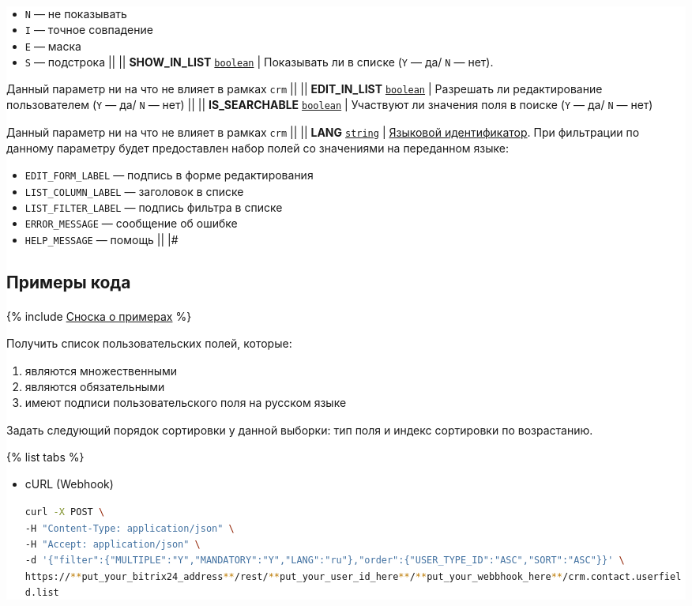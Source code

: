 - `N` — не показывать
- `I` — точное совпадение
- `E` — маска
- `S` — подстрока
||
|| **SHOW_IN_LIST**
[`boolean`][1] | Показывать ли в списке (`Y` — да/ `N` — нет).

Данный параметр ни на что не влияет в рамках `crm`
||
|| **EDIT_IN_LIST**
[`boolean`][1] | Разрешать ли редактирование пользователем (`Y` — да/ `N` — нет) ||
|| **IS_SEARCHABLE**
[`boolean`][1] | Участвуют ли значения поля в поиске (`Y` — да/ `N` — нет)

Данный параметр ни на что не влияет в рамках `crm`
||
|| **LANG**
[`string`][1] | [Языковой идентификатор](../../data-types.md#last-ids). При фильтрации по данному параметру будет предоставлен набор полей со значениями на переданном языке:
- `EDIT_FORM_LABEL` — подпись в форме редактирования
- `LIST_COLUMN_LABEL` — заголовок в списке
- `LIST_FILTER_LABEL` — подпись фильтра в списке
- `ERROR_MESSAGE` — сообщение об ошибке
- `HELP_MESSAGE` — помощь
||
|#

## Примеры кода

{% include [Сноска о примерах](../../../../_includes/examples.md) %}

Получить список пользовательских полей, которые:
1. являются множественными
2. являются обязательными
3. имеют подписи пользовательского поля на русском языке

Задать следующий порядок сортировки у данной выборки: тип поля и индекс сортировки по возрастанию.

{% list tabs %}

- cURL (Webhook)

    ```bash
    curl -X POST \
    -H "Content-Type: application/json" \
    -H "Accept: application/json" \
    -d '{"filter":{"MULTIPLE":"Y","MANDATORY":"Y","LANG":"ru"},"order":{"USER_TYPE_ID":"ASC","SORT":"ASC"}}' \
    https://**put_your_bitrix24_address**/rest/**put_your_user_id_here**/**put_your_webbhook_here**/crm.contact.userfield.list
    ```


[1]: ../../../data-types.md